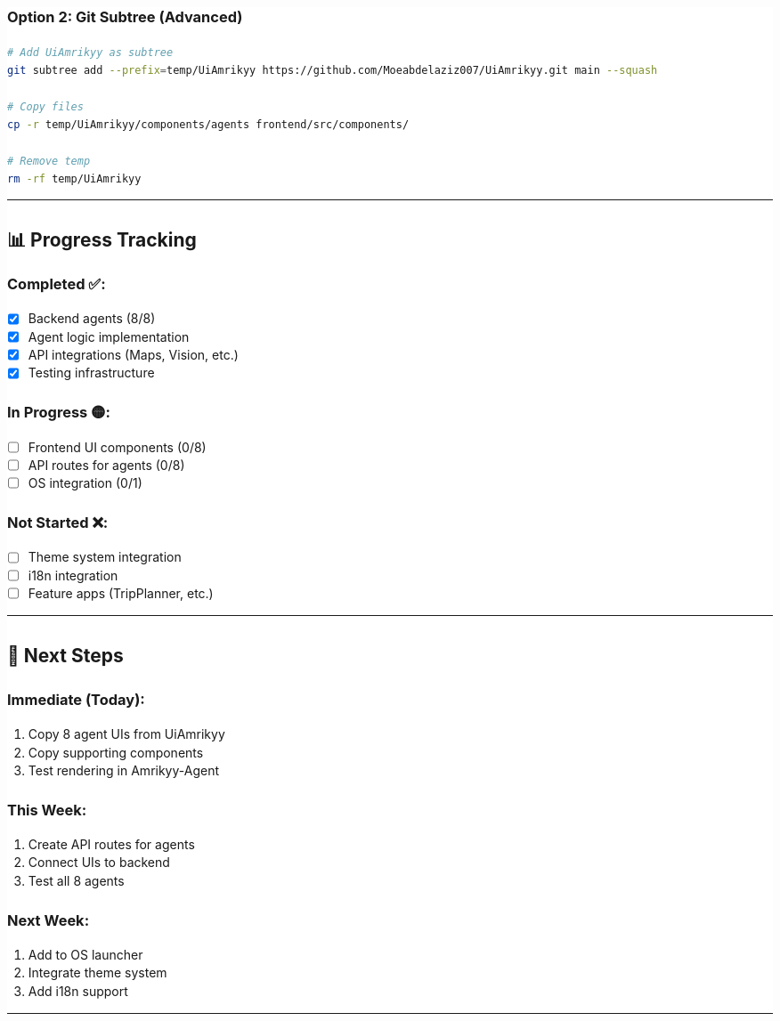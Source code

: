 ### **Option 2: Git Subtree** (Advanced)
```bash
# Add UiAmrikyy as subtree
git subtree add --prefix=temp/UiAmrikyy https://github.com/Moeabdelaziz007/UiAmrikyy.git main --squash

# Copy files
cp -r temp/UiAmrikyy/components/agents frontend/src/components/

# Remove temp
rm -rf temp/UiAmrikyy
```

---

## 📊 Progress Tracking

### **Completed** ✅:
- [x] Backend agents (8/8)
- [x] Agent logic implementation
- [x] API integrations (Maps, Vision, etc.)
- [x] Testing infrastructure

### **In Progress** 🟡:
- [ ] Frontend UI components (0/8)
- [ ] API routes for agents (0/8)
- [ ] OS integration (0/1)

### **Not Started** ❌:
- [ ] Theme system integration
- [ ] i18n integration
- [ ] Feature apps (TripPlanner, etc.)

---

## 🎯 Next Steps

### **Immediate** (Today):
1. Copy 8 agent UIs from UiAmrikyy
2. Copy supporting components
3. Test rendering in Amrikyy-Agent

### **This Week**:
1. Create API routes for agents
2. Connect UIs to backend
3. Test all 8 agents

### **Next Week**:
1. Add to OS launcher
2. Integrate theme system
3. Add i18n support

---